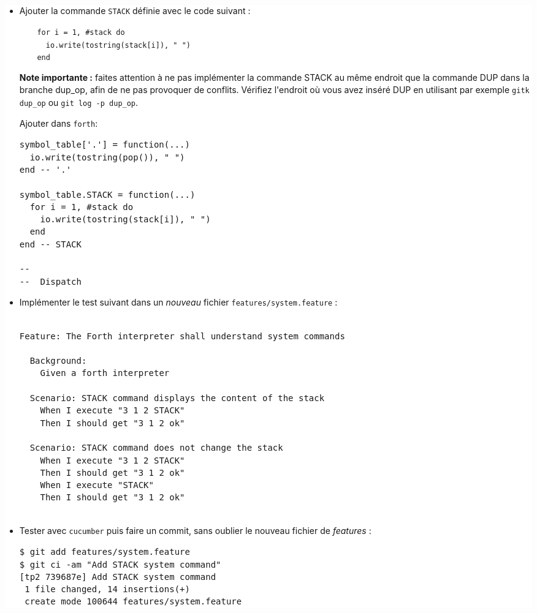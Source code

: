 * Ajouter la commande `STACK` définie avec le code suivant :

          for i = 1, #stack do
            io.write(tostring(stack[i]), " ")
          end

  <b>Note importante :</b> faites attention à ne pas implémenter la commande STACK au même endroit que la commande DUP dans la branche dup_op, afin de ne pas provoquer de conflits. Vérifiez l'endroit où vous avez inséré DUP en utilisant par exemple <code>gitk dup_op</code> ou <code>git log -p dup_op</code>.
  
  <div class=script>
  Ajouter dans <code>forth</code>:

  <pre class="context">
  symbol_table['.'] = function(...)
  &nbsp; io.write(tostring(pop()), " ")
  end -- '.'
  <add>
  symbol_table.STACK = function(...)
  &nbsp; for i = 1, #stack do
  &nbsp;   io.write(tostring(stack[i]), " ")
  &nbsp; end
  end -- STACK
  </add>
  &#45;-
  &#45;-  Dispatch
  </pre>
  </div>

* Implémenter le test suivant dans un *nouveau* fichier `features/system.feature` :

  <pre class="context">
  <add>
  Feature: The Forth interpreter shall understand system commands

    Background:
      Given a forth interpreter

    Scenario: STACK command displays the content of the stack
      When I execute "3 1 2 STACK"
      Then I should get "3 1 2 ok"

    Scenario: STACK command does not change the stack
      When I execute "3 1 2 STACK"
      Then I should get "3 1 2 ok"
      When I execute "STACK"
      Then I should get "3 1 2 ok"
  </add>
  </pre>

* Tester avec `cucumber` puis faire un commit, sans oublier le nouveau fichier de *features* :

  <pre class=script>
  $ <add>git add features/system.feature</add>
  $ <add>git ci -am "Add STACK system command"</add>
  [tp2 739687e] Add STACK system command
  &nbsp;1 file changed, 14 insertions(+)
  &nbsp;create mode 100644 features/system.feature
  </pre>
